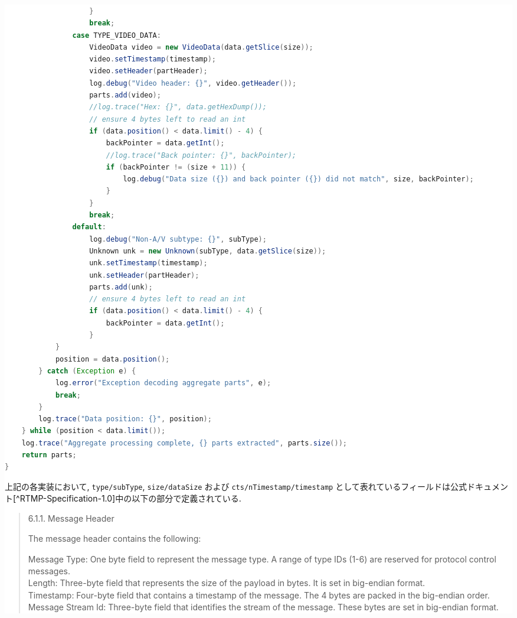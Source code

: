 ```java
                    }
                    break;
                case TYPE_VIDEO_DATA:
                    VideoData video = new VideoData(data.getSlice(size));
                    video.setTimestamp(timestamp);
                    video.setHeader(partHeader);
                    log.debug("Video header: {}", video.getHeader());
                    parts.add(video);
                    //log.trace("Hex: {}", data.getHexDump());
                    // ensure 4 bytes left to read an int
                    if (data.position() < data.limit() - 4) {
                        backPointer = data.getInt();
                        //log.trace("Back pointer: {}", backPointer);
                        if (backPointer != (size + 11)) {
                            log.debug("Data size ({}) and back pointer ({}) did not match", size, backPointer);
                        }
                    }
                    break;
                default:
                    log.debug("Non-A/V subtype: {}", subType);
                    Unknown unk = new Unknown(subType, data.getSlice(size));
                    unk.setTimestamp(timestamp);
                    unk.setHeader(partHeader);
                    parts.add(unk);
                    // ensure 4 bytes left to read an int
                    if (data.position() < data.limit() - 4) {
                        backPointer = data.getInt();
                    }
            }
            position = data.position();
        } catch (Exception e) {
            log.error("Exception decoding aggregate parts", e);
            break;
        }
        log.trace("Data position: {}", position);
    } while (position < data.limit());
    log.trace("Aggregate processing complete, {} parts extracted", parts.size());
    return parts;
}
```

上記の各実装において, `type/subType`, `size/dataSize` および `cts/nTimestamp/timestamp` として表れているフィールドは公式ドキュメント[^RTMP-Specification-1.0]中の以下の部分で定義されている.

> 6.1.1.  Message Header
>
> The message header contains the following:
>
> Message Type: One byte field to represent the message type. A range of type IDs (1-6) are reserved for protocol control messages.  
> Length: Three-byte field that represents the size of the payload in bytes. It is set in big-endian format.  
> Timestamp: Four-byte field that contains a timestamp of the message. The 4 bytes are packed in the big-endian order.  
> Message Stream Id: Three-byte field that identifies the stream of the message. These bytes are set in big-endian format.
